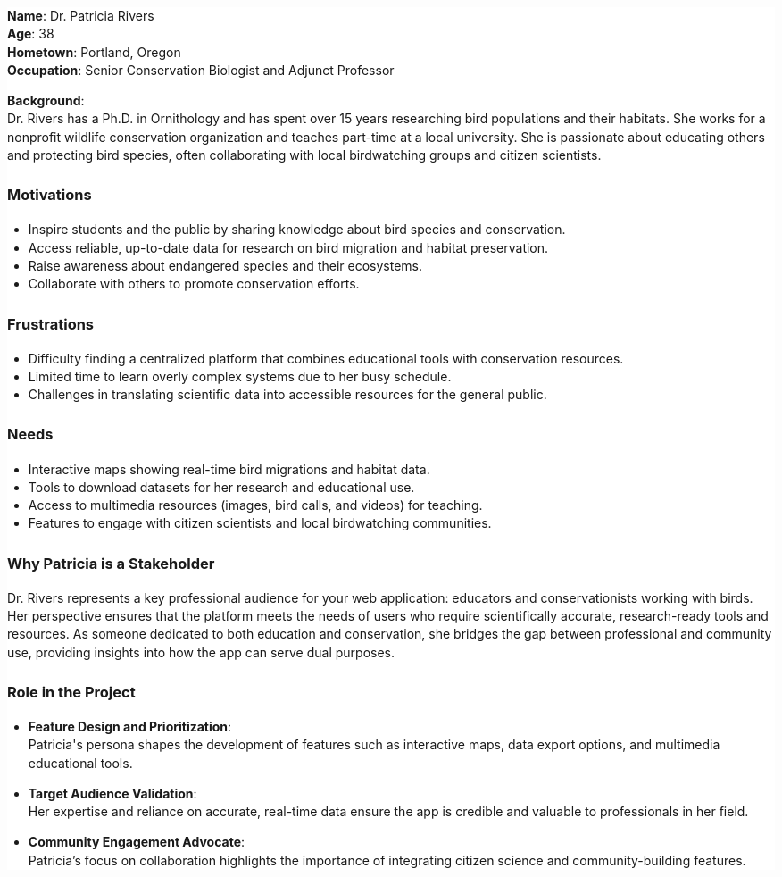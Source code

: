 **Name**: Dr. Patricia Rivers  
**Age**: 38  
**Hometown**: Portland, Oregon  
**Occupation**: Senior Conservation Biologist and Adjunct Professor

**Background**:  
Dr. Rivers has a Ph.D. in Ornithology and has spent over 15 years researching bird populations and their habitats. She works for a nonprofit wildlife conservation organization and teaches part-time at a local university. She is passionate about educating others and protecting bird species, often collaborating with local birdwatching groups and citizen scientists.

### Motivations

- Inspire students and the public by sharing knowledge about bird species and conservation.
- Access reliable, up-to-date data for research on bird migration and habitat preservation.
- Raise awareness about endangered species and their ecosystems.
- Collaborate with others to promote conservation efforts.

### Frustrations

- Difficulty finding a centralized platform that combines educational tools with conservation resources.
- Limited time to learn overly complex systems due to her busy schedule.
- Challenges in translating scientific data into accessible resources for the general public.

### Needs

- Interactive maps showing real-time bird migrations and habitat data.
- Tools to download datasets for her research and educational use.
- Access to multimedia resources (images, bird calls, and videos) for teaching.
- Features to engage with citizen scientists and local birdwatching communities.

### Why Patricia is a Stakeholder

Dr. Rivers represents a key professional audience for your web application: educators and conservationists working with birds. Her perspective ensures that the platform meets the needs of users who require scientifically accurate, research-ready tools and resources. As someone dedicated to both education and conservation, she bridges the gap between professional and community use, providing insights into how the app can serve dual purposes.

### Role in the Project

- **Feature Design and Prioritization**:  
    Patricia's persona shapes the development of features such as interactive maps, data export options, and multimedia educational tools.
    
- **Target Audience Validation**:  
    Her expertise and reliance on accurate, real-time data ensure the app is credible and valuable to professionals in her field.
    
- **Community Engagement Advocate**:  
    Patricia’s focus on collaboration highlights the importance of integrating citizen science and community-building features.
    